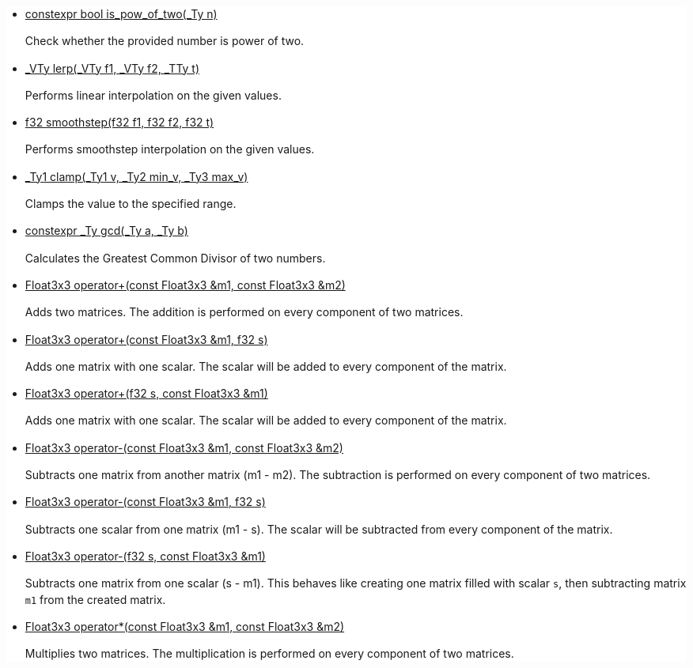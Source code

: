* [constexpr bool is_pow_of_two(_Ty n)](group___runtime_math_1gadb40e5b7beba40ffc1e6b732a92dc809.md)

    Check whether the provided number is power of two. 

* [_VTy lerp(_VTy f1, _VTy f2, _TTy t)](group___runtime_math_1gad1e29c460dec1ce5ae6007a410b9d824.md)

    Performs linear interpolation on the given values. 

* [f32 smoothstep(f32 f1, f32 f2, f32 t)](group___runtime_math_1gacb9a485e7e4b6b6d9e36a11a9265e39a.md)

    Performs smoothstep interpolation on the given values. 

* [_Ty1 clamp(_Ty1 v, _Ty2 min_v, _Ty3 max_v)](group___runtime_math_1gac0f7b129f7a4e0728696a2bca354e6d5.md)

    Clamps the value to the specified range. 

* [constexpr _Ty gcd(_Ty a, _Ty b)](group___runtime_math_1gafbb53aaee23b2bee9f08ea47cbf600c0.md)

    Calculates the Greatest Common Divisor of two numbers. 

* [Float3x3 operator+(const Float3x3 &m1, const Float3x3 &m2)](group___runtime_math_1ga41a24ee4862fb5a886d289aa088dd012.md)

    Adds two matrices. The addition is performed on every component of two matrices. 

* [Float3x3 operator+(const Float3x3 &m1, f32 s)](group___runtime_math_1ga9394d5b605c72330e97167ea94b3ca05.md)

    Adds one matrix with one scalar. The scalar will be added to every component of the matrix. 

* [Float3x3 operator+(f32 s, const Float3x3 &m1)](group___runtime_math_1ga143b63ca34a01057fc31c7c12624c3a5.md)

    Adds one matrix with one scalar. The scalar will be added to every component of the matrix. 

* [Float3x3 operator-(const Float3x3 &m1, const Float3x3 &m2)](group___runtime_math_1ga74f62a77defa536e6da88bc0b6bb8b0e.md)

    Subtracts one matrix from another matrix (m1 - m2). The subtraction is performed on every component of two matrices. 

* [Float3x3 operator-(const Float3x3 &m1, f32 s)](group___runtime_math_1ga63560b6184c0d52c359d66f3cf291ff9.md)

    Subtracts one scalar from one matrix (m1 - s). The scalar will be subtracted from every component of the matrix. 

* [Float3x3 operator-(f32 s, const Float3x3 &m1)](group___runtime_math_1gaa74f790659a25a37404cec376277a628.md)

    Subtracts one matrix from one scalar (s - m1). This behaves like creating one matrix filled with scalar `s`, then subtracting matrix `m1` from the created matrix. 

* [Float3x3 operator*(const Float3x3 &m1, const Float3x3 &m2)](group___runtime_math_1gad896031dcf9889d804e24994fc4da1d5.md)

    Multiplies two matrices. The multiplication is performed on every component of two matrices. 
